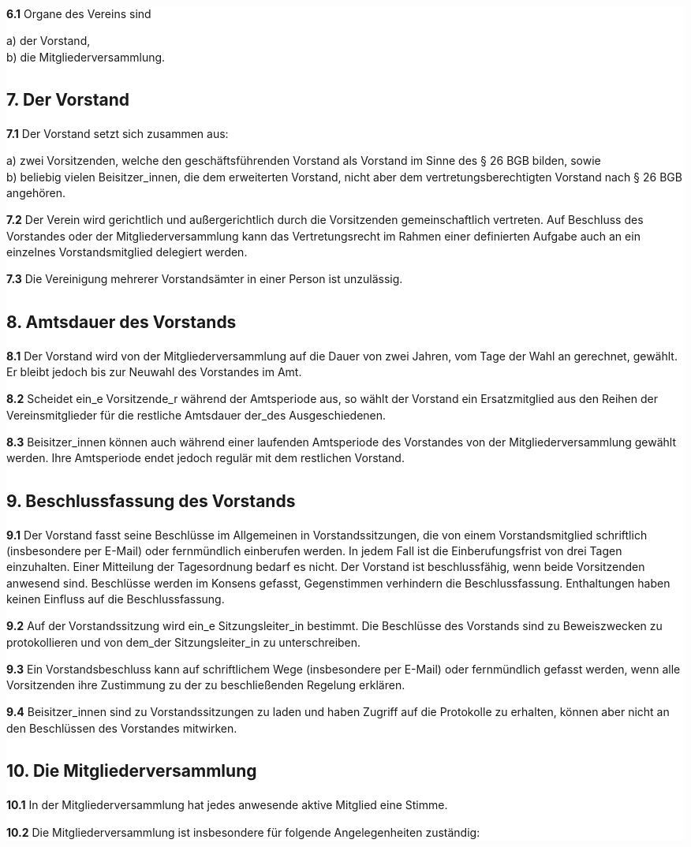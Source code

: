 **6.1** Organe des Vereins sind

a) der Vorstand,  
b) die Mitgliederversammlung.

## 7. Der Vorstand

**7.1** Der Vorstand setzt sich zusammen aus:

a) zwei Vorsitzenden, welche den geschäftsführenden Vorstand als Vorstand im Sinne des § 26 BGB bilden, sowie  
b) beliebig vielen Beisitzer_innen, die dem erweiterten Vorstand, nicht aber dem vertretungsberechtigten Vorstand nach § 26 BGB angehören.

**7.2** Der Verein wird gerichtlich und außergerichtlich durch die Vorsitzenden gemeinschaftlich vertreten. Auf Beschluss des Vorstandes oder der Mitgliederversammlung kann das Vertretungsrecht im Rahmen einer definierten Aufgabe auch an ein einzelnes Vorstandsmitglied delegiert werden.

**7.3** Die Vereinigung mehrerer Vorstandsämter in einer Person ist unzulässig.

## 8. Amtsdauer des Vorstands

**8.1** Der Vorstand wird von der Mitgliederversammlung auf die Dauer von zwei Jahren, vom Tage der Wahl an gerechnet, gewählt. Er bleibt jedoch bis zur Neuwahl des Vorstandes im Amt.

**8.2** Scheidet ein_e Vorsitzende_r während der Amtsperiode aus, so wählt der Vorstand ein Ersatzmitglied aus den Reihen der Vereinsmitglieder für die restliche Amtsdauer der_des Ausgeschiedenen.

**8.3** Beisitzer_innen können auch während einer laufenden Amtsperiode des Vorstandes von der Mitgliederversammlung gewählt werden. Ihre Amtsperiode endet jedoch regulär mit dem restlichen Vorstand.

## 9. Beschlussfassung des Vorstands

**9.1** Der Vorstand fasst seine Beschlüsse im Allgemeinen in Vorstandssitzungen, die von einem Vorstandsmitglied schriftlich (insbesondere per E-Mail) oder fernmündlich einberufen werden. In jedem Fall ist die Einberufungsfrist von drei Tagen einzuhalten. Einer Mitteilung der Tagesordnung bedarf es nicht. Der Vorstand ist beschlussfähig, wenn beide Vorsitzenden anwesend sind. Beschlüsse werden im Konsens gefasst, Gegenstimmen verhindern die Beschlussfassung. Enthaltungen haben keinen Einfluss auf die Beschlussfassung.

**9.2** Auf der Vorstandssitzung wird ein_e Sitzungsleiter_in bestimmt. Die Beschlüsse des Vorstands sind zu Beweiszwecken zu protokollieren und von dem_der Sitzungsleiter_in zu unterschreiben.

**9.3** Ein Vorstandsbeschluss kann auf schriftlichem Wege (insbesondere per E-Mail) oder fernmündlich gefasst werden, wenn alle Vorsitzenden ihre Zustimmung zu der zu beschließenden Regelung erklären.

**9.4** Beisitzer_innen sind zu Vorstandssitzungen zu laden und haben Zugriff auf die Protokolle zu erhalten, können aber nicht an den Beschlüssen des Vorstandes mitwirken.

## 10. Die Mitgliederversammlung

**10.1** In der Mitgliederversammlung hat jedes anwesende aktive Mitglied eine Stimme.

**10.2** Die Mitgliederversammlung ist insbesondere für folgende Angelegenheiten zuständig:
